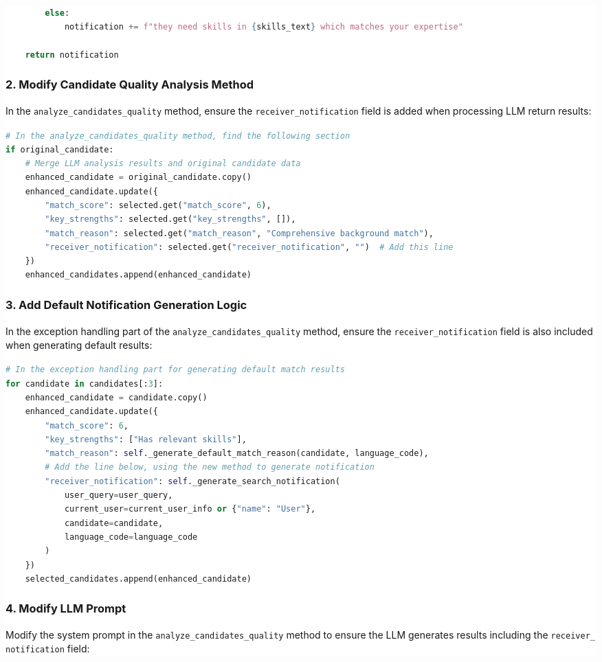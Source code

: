 ```python
        else:
            notification += f"they need skills in {skills_text} which matches your expertise"
    
    return notification
```

### 2. Modify Candidate Quality Analysis Method

In the `analyze_candidates_quality` method, ensure the `receiver_notification` field is added when processing LLM return results:

```python
# In the analyze_candidates_quality method, find the following section
if original_candidate:
    # Merge LLM analysis results and original candidate data
    enhanced_candidate = original_candidate.copy()
    enhanced_candidate.update({
        "match_score": selected.get("match_score", 6),
        "key_strengths": selected.get("key_strengths", []),
        "match_reason": selected.get("match_reason", "Comprehensive background match"),
        "receiver_notification": selected.get("receiver_notification", "")  # Add this line
    })
    enhanced_candidates.append(enhanced_candidate)
```

### 3. Add Default Notification Generation Logic

In the exception handling part of the `analyze_candidates_quality` method, ensure the `receiver_notification` field is also included when generating default results:

```python
# In the exception handling part for generating default match results
for candidate in candidates[:3]:
    enhanced_candidate = candidate.copy()
    enhanced_candidate.update({
        "match_score": 6,
        "key_strengths": ["Has relevant skills"],
        "match_reason": self._generate_default_match_reason(candidate, language_code),
        # Add the line below, using the new method to generate notification
        "receiver_notification": self._generate_search_notification(
            user_query=user_query,
            current_user=current_user_info or {"name": "User"},
            candidate=candidate,
            language_code=language_code
        )
    })
    selected_candidates.append(enhanced_candidate)
```

### 4. Modify LLM Prompt

Modify the system prompt in the `analyze_candidates_quality` method to ensure the LLM generates results including the `receiver_notification` field:
